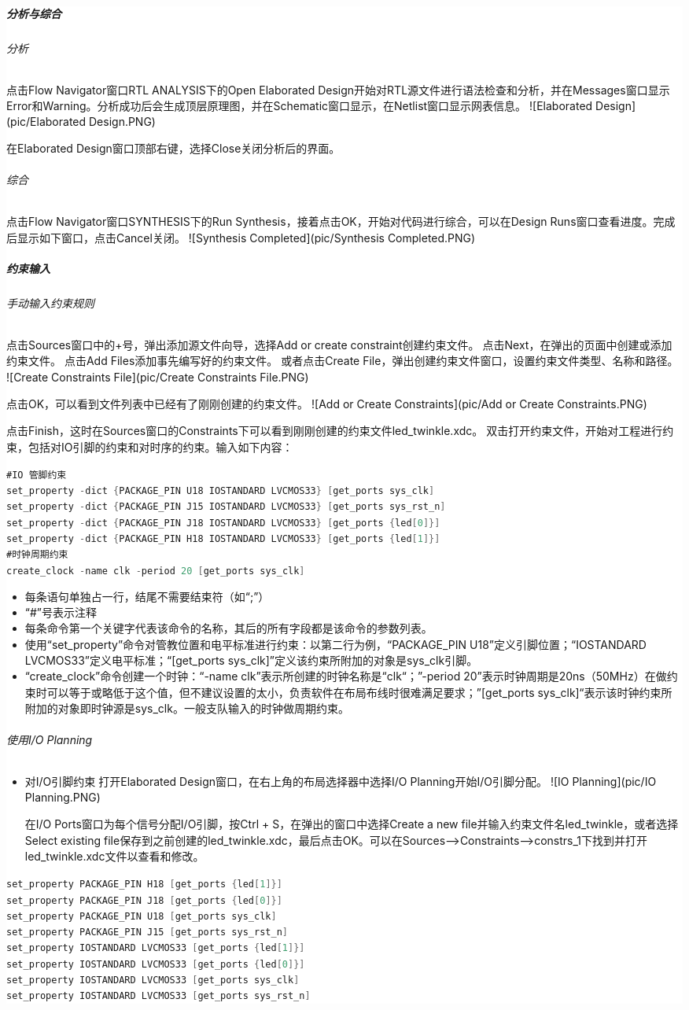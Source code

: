 ##### 分析与综合
###### 分析
  点击Flow Navigator窗口RTL ANALYSIS下的Open Elaborated Design开始对RTL源文件进行语法检查和分析，并在Messages窗口显示Error和Warning。分析成功后会生成顶层原理图，并在Schematic窗口显示，在Netlist窗口显示网表信息。
![Elaborated Design](pic/Elaborated Design.PNG)

  在Elaborated Design窗口顶部右键，选择Close关闭分析后的界面。

###### 综合
  点击Flow Navigator窗口SYNTHESIS下的Run Synthesis，接着点击OK，开始对代码进行综合，可以在Design Runs窗口查看进度。完成后显示如下窗口，点击Cancel关闭。
![Synthesis Completed](pic/Synthesis Completed.PNG)

##### 约束输入
###### 手动输入约束规则
  点击Sources窗口中的+号，弹出添加源文件向导，选择Add or create constraint创建约束文件。
  点击Next，在弹出的页面中创建或添加约束文件。
  点击Add Files添加事先编写好的约束文件。
  或者点击Create File，弹出创建约束文件窗口，设置约束文件类型、名称和路径。
![Create Constraints File](pic/Create Constraints File.PNG)

  点击OK，可以看到文件列表中已经有了刚刚创建的约束文件。
![Add or Create Constraints](pic/Add or Create Constraints.PNG)

  点击Finish，这时在Sources窗口的Constraints下可以看到刚刚创建的约束文件led_twinkle.xdc。
  双击打开约束文件，开始对工程进行约束，包括对IO引脚的约束和对时序的约束。输入如下内容：
```verilog
#IO 管脚约束
set_property -dict {PACKAGE_PIN U18 IOSTANDARD LVCMOS33} [get_ports sys_clk]
set_property -dict {PACKAGE_PIN J15 IOSTANDARD LVCMOS33} [get_ports sys_rst_n]
set_property -dict {PACKAGE_PIN J18 IOSTANDARD LVCMOS33} [get_ports {led[0]}]
set_property -dict {PACKAGE_PIN H18 IOSTANDARD LVCMOS33} [get_ports {led[1]}]
#时钟周期约束
create_clock -name clk -period 20 [get_ports sys_clk]
```

* 每条语句单独占一行，结尾不需要结束符（如“;”）
* “#”号表示注释
* 每条命令第一个关键字代表该命令的名称，其后的所有字段都是该命令的参数列表。
* 使用“set_property”命令对管教位置和电平标准进行约束：以第二行为例，“PACKAGE_PIN U18”定义引脚位置；“IOSTANDARD LVCMOS33”定义电平标准；“[get_ports sys_clk]”定义该约束所附加的对象是sys_clk引脚。
* “create_clock”命令创建一个时钟：“-name clk”表示所创建的时钟名称是“clk“；”-period 20”表示时钟周期是20ns（50MHz）在做约束时可以等于或略低于这个值，但不建议设置的太小，负责软件在布局布线时很难满足要求；”[get_ports sys_clk]“表示该时钟约束所附加的对象即时钟源是sys_clk。一般支队输入的时钟做周期约束。

###### 使用I/O Planning
* 对I/O引脚约束
  打开Elaborated Design窗口，在右上角的布局选择器中选择I/O Planning开始I/O引脚分配。
![IO Planning](pic/IO Planning.PNG)

  在I/O Ports窗口为每个信号分配I/O引脚，按Ctrl + S，在弹出的窗口中选择Create a new file并输入约束文件名led_twinkle，或者选择Select existing file保存到之前创建的led_twinkle.xdc，最后点击OK。可以在Sources-->Constraints-->constrs_1下找到并打开led_twinkle.xdc文件以查看和修改。
```verilog
set_property PACKAGE_PIN H18 [get_ports {led[1]}]
set_property PACKAGE_PIN J18 [get_ports {led[0]}]
set_property PACKAGE_PIN U18 [get_ports sys_clk]
set_property PACKAGE_PIN J15 [get_ports sys_rst_n]
set_property IOSTANDARD LVCMOS33 [get_ports {led[1]}]
set_property IOSTANDARD LVCMOS33 [get_ports {led[0]}]
set_property IOSTANDARD LVCMOS33 [get_ports sys_clk]
set_property IOSTANDARD LVCMOS33 [get_ports sys_rst_n]
```
